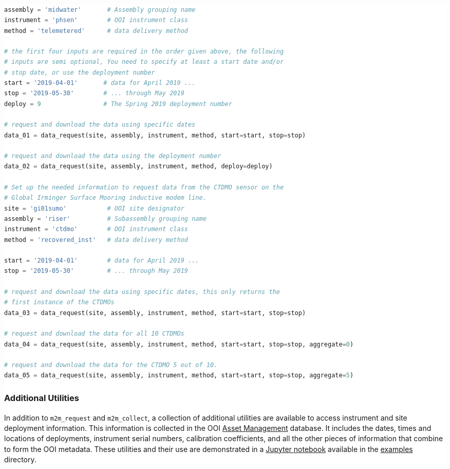 ```python
assembly = 'midwater'       # Assembly grouping name
instrument = 'phsen'        # OOI instrument class 
method = 'telemetered'      # data delivery method

# the first four inputs are required in the order given above, the following
# inputs are semi optional, You need to specify at least a start date and/or
# stop date, or use the deployment number
start = '2019-04-01'       # data for April 2019 ...
stop = '2019-05-30'        # ... through May 2019
deploy = 9                 # The Spring 2019 deployment number

# request and download the data using specific dates
data_01 = data_request(site, assembly, instrument, method, start=start, stop=stop)

# request and download the data using the deployment number
data_02 = data_request(site, assembly, instrument, method, deploy=deploy)

# Set up the needed information to request data from the CTDMO sensor on the 
# Global Irminger Surface Mooring inductive modem line.
site = 'gi01sumo'           # OOI site designator
assembly = 'riser'          # Subassembly grouping name
instrument = 'ctdmo'        # OOI instrument class 
method = 'recovered_inst'   # data delivery method

start = '2019-04-01'        # data for April 2019 ...
stop = '2019-05-30'         # ... through May 2019

# request and download the data using specific dates, this only returns the 
# first instance of the CTDMOs
data_03 = data_request(site, assembly, instrument, method, start=start, stop=stop)

# request and download the data for all 10 CTDMOs
data_04 = data_request(site, assembly, instrument, method, start=start, stop=stop, aggregate=0)

# request and download the data for the CTDMO 5 out of 10.
data_05 = data_request(site, assembly, instrument, method, start=start, stop=stop, aggregate=5)
```

### Additional Utilities
In addition to `m2m_request` and `m2m_collect`, a collection of additional utilities are available to access instrument
and site deployment information. This information is collected in the OOI [Asset Management](https://github.com/oceanobservatories/asset-management)
database. It includes the dates, times and locations of deployments, instrument serial numbers, calibration coefficients,
and all the other pieces of information that combine to form the OOI metadata. These utilities and their use are 
demonstrated in a [Jupyter notebook](examples/notebooks/m2m_explorations.ipynb) available in the [examples](examples/notebooks) 
directory.
